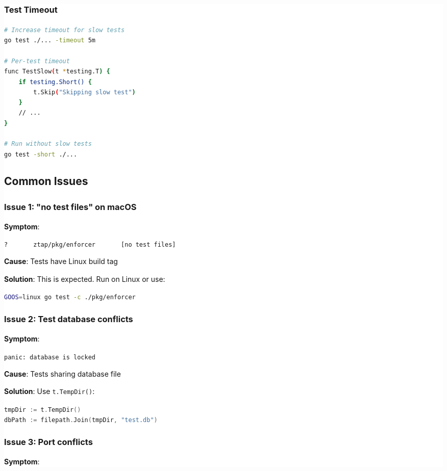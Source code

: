 ### Test Timeout

```bash
# Increase timeout for slow tests
go test ./... -timeout 5m

# Per-test timeout
func TestSlow(t *testing.T) {
    if testing.Short() {
        t.Skip("Skipping slow test")
    }
    // ...
}

# Run without slow tests
go test -short ./...
```

## Common Issues

### Issue 1: "no test files" on macOS

**Symptom**:

```
?       ztap/pkg/enforcer       [no test files]
```

**Cause**: Tests have Linux build tag

**Solution**: This is expected. Run on Linux or use:

```bash
GOOS=linux go test -c ./pkg/enforcer
```

### Issue 2: Test database conflicts

**Symptom**:

```
panic: database is locked
```

**Cause**: Tests sharing database file

**Solution**: Use `t.TempDir()`:

```go
tmpDir := t.TempDir()
dbPath := filepath.Join(tmpDir, "test.db")
```

### Issue 3: Port conflicts

**Symptom**:

